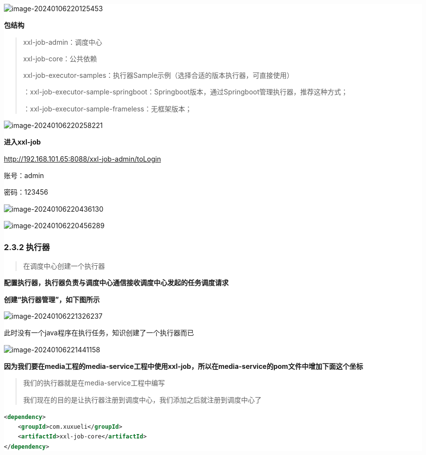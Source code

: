 ![image-20240106220125453](https://picture-typora-zhangjingqi.oss-cn-beijing.aliyuncs.com/image-20240106220125453.png)

**包结构**

> xxl-job-admin：调度中心
>
> xxl-job-core：公共依赖
>
> xxl-job-executor-samples：执行器Sample示例（选择合适的版本执行器，可直接使用）
>
>   ：xxl-job-executor-sample-springboot：Springboot版本，通过Springboot管理执行器，推荐这种方式；
>
>   ：xxl-job-executor-sample-frameless：无框架版本；

![image-20240106220258221](https://picture-typora-zhangjingqi.oss-cn-beijing.aliyuncs.com/image-20240106220258221.png)

**进入xxl-job**

http://192.168.101.65:8088/xxl-job-admin/toLogin

账号：admin

密码：123456

![image-20240106220436130](https://picture-typora-zhangjingqi.oss-cn-beijing.aliyuncs.com/image-20240106220436130.png)

![image-20240106220456289](https://picture-typora-zhangjingqi.oss-cn-beijing.aliyuncs.com/image-20240106220456289.png)



### 2.3.2 执行器

> 在调度中心创建一个执行器

**配置执行器，执行器负责与调度中心通信接收调度中心发起的任务调度请求**

**创建“执行器管理”，如下图所示**

![image-20240106221326237](https://picture-typora-zhangjingqi.oss-cn-beijing.aliyuncs.com/image-20240106221326237.png)

此时没有一个java程序在执行任务，知识创建了一个执行器而已

![image-20240106221441158](https://picture-typora-zhangjingqi.oss-cn-beijing.aliyuncs.com/image-20240106221441158.png)

**因为我们要在media工程的media-service工程中使用xxl-job，所以在media-service的pom文件中增加下面这个坐标**

> 我们的执行器就是在media-service工程中编写
>
> 我们现在的目的是让执行器注册到调度中心，我们添加之后就注册到调度中心了

```xml
<dependency>
    <groupId>com.xuxueli</groupId>
    <artifactId>xxl-job-core</artifactId>
</dependency>
```
